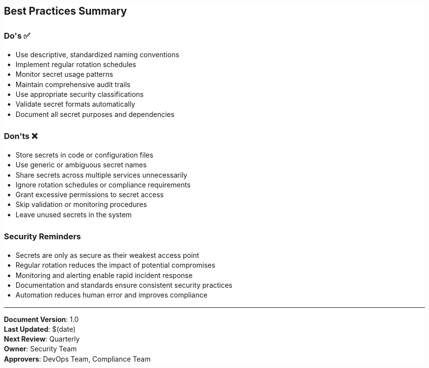 ## Best Practices Summary

### Do's ✅
- Use descriptive, standardized naming conventions
- Implement regular rotation schedules
- Monitor secret usage patterns
- Maintain comprehensive audit trails
- Use appropriate security classifications
- Validate secret formats automatically
- Document all secret purposes and dependencies

### Don'ts ❌
- Store secrets in code or configuration files
- Use generic or ambiguous secret names
- Share secrets across multiple services unnecessarily
- Ignore rotation schedules or compliance requirements
- Grant excessive permissions to secret access
- Skip validation or monitoring procedures
- Leave unused secrets in the system

### Security Reminders
- Secrets are only as secure as their weakest access point
- Regular rotation reduces the impact of potential compromises
- Monitoring and alerting enable rapid incident response
- Documentation and standards ensure consistent security practices
- Automation reduces human error and improves compliance

---

**Document Version**: 1.0  
**Last Updated**: $(date)  
**Next Review**: Quarterly  
**Owner**: Security Team  
**Approvers**: DevOps Team, Compliance Team
